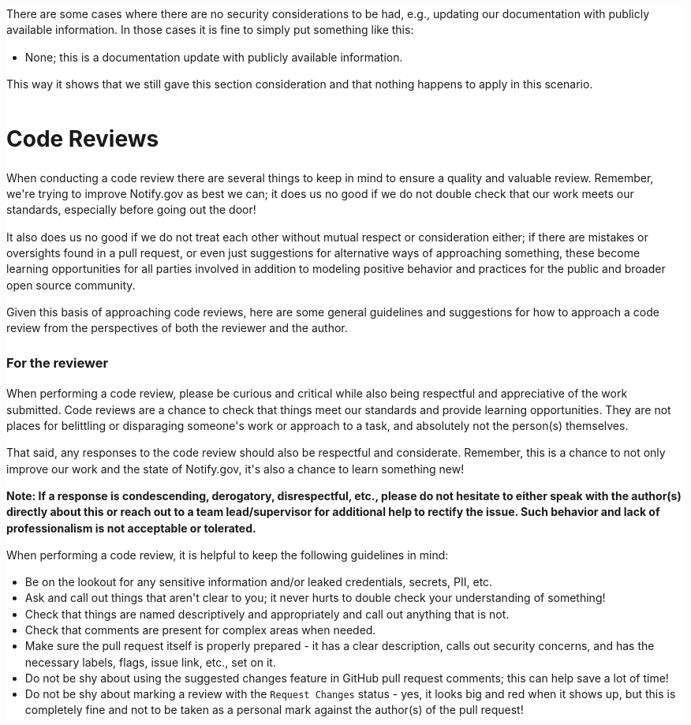 There are some cases where there are no security considerations to be had, e.g.,
updating our documentation with publicly available information. In those cases
it is fine to simply put something like this:

- None; this is a documentation update with publicly available information.

This way it shows that we still gave this section consideration and that nothing
happens to apply in this scenario.

# Code Reviews

When conducting a code review there are several things to keep in mind to ensure
a quality and valuable review. Remember, we're trying to improve Notify.gov as
best we can; it does us no good if we do not double check that our work meets
our standards, especially before going out the door!

It also does us no good if we do not treat each other without mutual respect or
consideration either; if there are mistakes or oversights found in a pull
request, or even just suggestions for alternative ways of approaching something,
these become learning opportunities for all parties involved in addition to
modeling positive behavior and practices for the public and broader open source
community.

Given this basis of approaching code reviews, here are some general guidelines
and suggestions for how to approach a code review from the perspectives of both
the reviewer and the author.

### For the reviewer

When performing a code review, please be curious and critical while also being
respectful and appreciative of the work submitted. Code reviews are a chance
to check that things meet our standards and provide learning opportunities.
They are not places for belittling or disparaging someone's work or approach to
a task, and absolutely not the person(s) themselves.

That said, any responses to the code review should also be respectful and
considerate. Remember, this is a chance to not only improve our work and the
state of Notify.gov, it's also a chance to learn something new!

**Note: If a response is condescending, derogatory, disrespectful, etc., please
do not hesitate to either speak with the author(s) directly about this or reach
out to a team lead/supervisor for additional help to rectify the issue. Such
behavior and lack of professionalism is not acceptable or tolerated.**

When performing a code review, it is helpful to keep the following guidelines in
mind:

- Be on the lookout for any sensitive information and/or leaked credentials,
  secrets, PII, etc.
- Ask and call out things that aren't clear to you; it never hurts to double
  check your understanding of something!
- Check that things are named descriptively and appropriately and call out
  anything that is not.
- Check that comments are present for complex areas when needed.
- Make sure the pull request itself is properly prepared - it has a clear
  description, calls out security concerns, and has the necessary labels, flags,
  issue link, etc., set on it.
- Do not be shy about using the suggested changes feature in GitHub pull request
  comments; this can help save a lot of time!
- Do not be shy about marking a review with the `Request Changes` status - yes,
  it looks big and red when it shows up, but this is completely fine and not to
  be taken as a personal mark against the author(s) of the pull request!
